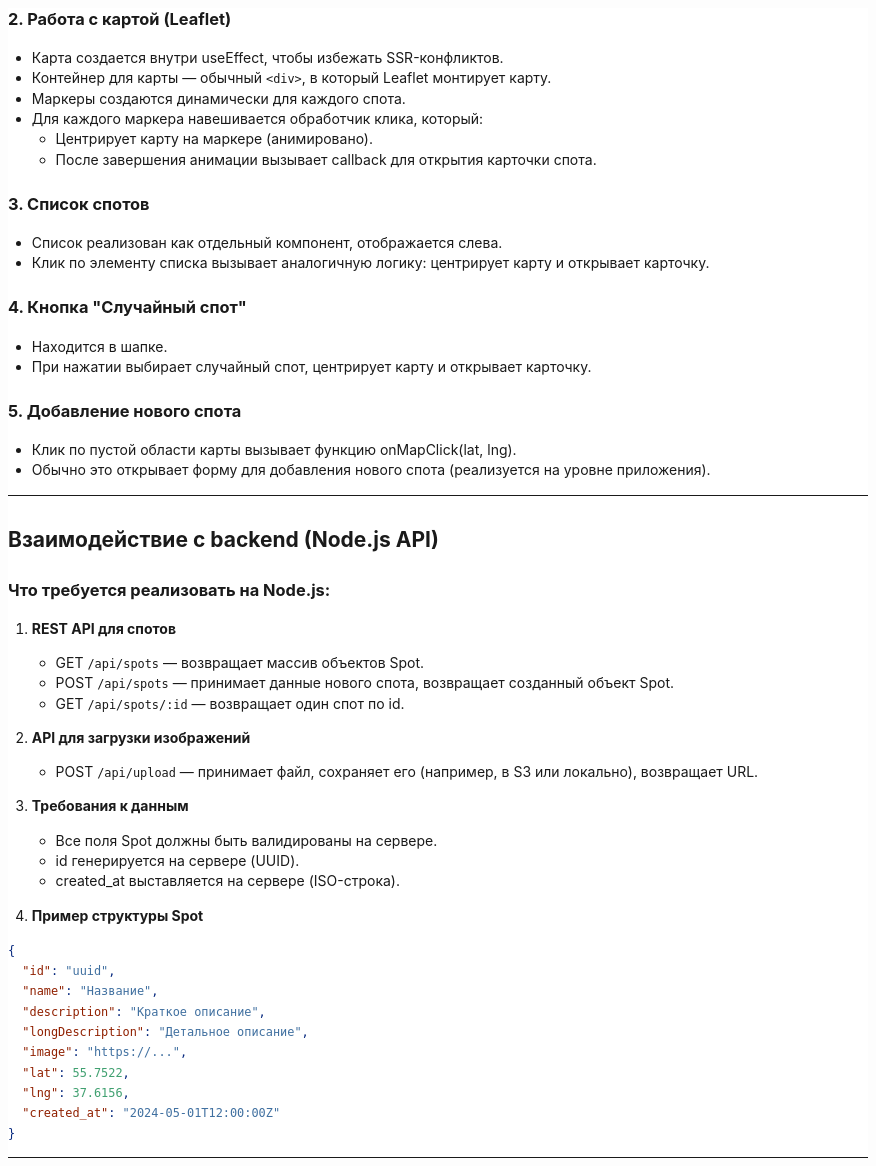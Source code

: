 ### 2. Работа с картой (Leaflet)

- Карта создается внутри useEffect, чтобы избежать SSR-конфликтов.
- Контейнер для карты — обычный `<div>`, в который Leaflet монтирует карту.
- Маркеры создаются динамически для каждого спота.
- Для каждого маркера навешивается обработчик клика, который:
  - Центрирует карту на маркере (анимировано).
  - После завершения анимации вызывает callback для открытия карточки спота.

### 3. Список спотов

- Список реализован как отдельный компонент, отображается слева.
- Клик по элементу списка вызывает аналогичную логику: центрирует карту и открывает карточку.

### 4. Кнопка "Случайный спот"

- Находится в шапке.
- При нажатии выбирает случайный спот, центрирует карту и открывает карточку.

### 5. Добавление нового спота

- Клик по пустой области карты вызывает функцию onMapClick(lat, lng).
- Обычно это открывает форму для добавления нового спота (реализуется на уровне приложения).

---

## Взаимодействие с backend (Node.js API)

### Что требуется реализовать на Node.js:

1. **REST API для спотов**
   - GET `/api/spots` — возвращает массив объектов Spot.
   - POST `/api/spots` — принимает данные нового спота, возвращает созданный объект Spot.
   - GET `/api/spots/:id` — возвращает один спот по id.

2. **API для загрузки изображений**
   - POST `/api/upload` — принимает файл, сохраняет его (например, в S3 или локально), возвращает URL.

3. **Требования к данным**
   - Все поля Spot должны быть валидированы на сервере.
   - id генерируется на сервере (UUID).
   - created_at выставляется на сервере (ISO-строка).

4. **Пример структуры Spot**

```json
{
  "id": "uuid",
  "name": "Название",
  "description": "Краткое описание",
  "longDescription": "Детальное описание",
  "image": "https://...",
  "lat": 55.7522,
  "lng": 37.6156,
  "created_at": "2024-05-01T12:00:00Z"
}
```

---